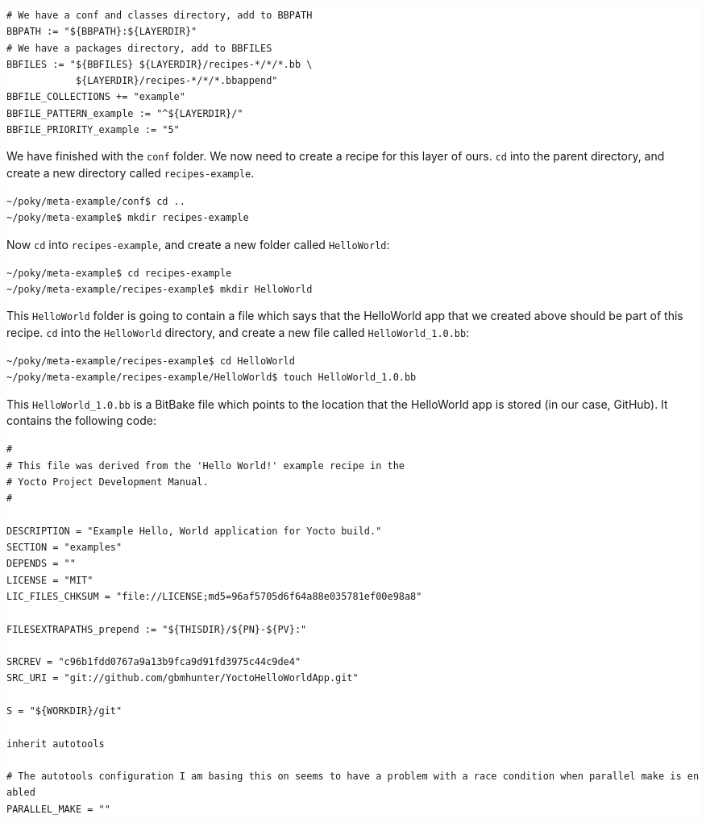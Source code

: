 ```    
# We have a conf and classes directory, add to BBPATH 
BBPATH := "${BBPATH}:${LAYERDIR}" 
# We have a packages directory, add to BBFILES 
BBFILES := "${BBFILES} ${LAYERDIR}/recipes-*/*/*.bb \ 
            ${LAYERDIR}/recipes-*/*/*.bbappend" 
BBFILE_COLLECTIONS += "example" 
BBFILE_PATTERN_example := "^${LAYERDIR}/" 
BBFILE_PRIORITY_example := "5"
```

We have finished with the `conf` folder. We now need to create a recipe for this layer of ours. `cd` into the parent directory, and create a new directory called `recipes-example`.

```sh    
~/poky/meta-example/conf$ cd ..
~/poky/meta-example$ mkdir recipes-example
```

Now `cd` into `recipes-example`, and create a new folder called `HelloWorld`:

```sh    
~/poky/meta-example$ cd recipes-example
~/poky/meta-example/recipes-example$ mkdir HelloWorld
```

This `HelloWorld` folder is going to contain a file which says that the HelloWorld app that we created above should be part of this recipe. `cd` into the `HelloWorld` directory, and create a new file called `HelloWorld_1.0.bb`:

```sh    
~/poky/meta-example/recipes-example$ cd HelloWorld
~/poky/meta-example/recipes-example/HelloWorld$ touch HelloWorld_1.0.bb
```

This `HelloWorld_1.0.bb` is a BitBake file which points to the location that the HelloWorld app is stored (in our case, GitHub). It contains the following code:

```    
#
# This file was derived from the 'Hello World!' example recipe in the
# Yocto Project Development Manual.
#

DESCRIPTION = "Example Hello, World application for Yocto build."
SECTION = "examples"
DEPENDS = ""
LICENSE = "MIT"
LIC_FILES_CHKSUM = "file://LICENSE;md5=96af5705d6f64a88e035781ef00e98a8"

FILESEXTRAPATHS_prepend := "${THISDIR}/${PN}-${PV}:"

SRCREV = "c96b1fdd0767a9a13b9fca9d91fd3975c44c9de4"
SRC_URI = "git://github.com/gbmhunter/YoctoHelloWorldApp.git"

S = "${WORKDIR}/git"

inherit autotools

# The autotools configuration I am basing this on seems to have a problem with a race condition when parallel make is enabled
PARALLEL_MAKE = ""
```
